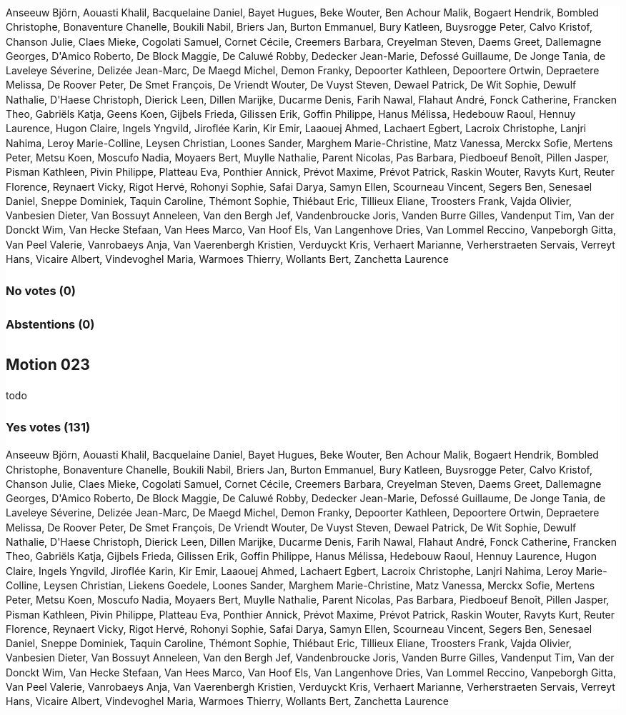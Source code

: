 Anseeuw Björn, Aouasti Khalil, Bacquelaine Daniel, Bayet Hugues, Beke Wouter, Ben Achour Malik, Bogaert Hendrik, Bombled Christophe, Bonaventure Chanelle, Boukili Nabil, Briers Jan, Burton Emmanuel, Bury Katleen, Buysrogge Peter, Calvo Kristof, Chanson Julie, Claes Mieke, Cogolati Samuel, Cornet Cécile, Creemers Barbara, Creyelman Steven, Daems Greet, Dallemagne Georges, D'Amico Roberto, De Block Maggie, De Caluwé Robby, Dedecker Jean-Marie, Defossé Guillaume, De Jonge Tania, de Laveleye Séverine, Delizée Jean-Marc, De Maegd Michel, Demon Franky, Depoorter Kathleen, Depoortere Ortwin, Depraetere Melissa, De Roover Peter, De Smet François, De Vriendt Wouter, De Vuyst Steven, Dewael Patrick, De Wit Sophie, Dewulf Nathalie, D'Haese Christoph, Dierick Leen, Dillen Marijke, Ducarme Denis, Farih Nawal, Flahaut André, Fonck Catherine, Francken Theo, Gabriëls Katja, Geens Koen, Gijbels Frieda, Gilissen Erik, Goffin Philippe, Hanus Mélissa, Hedebouw Raoul, Hennuy Laurence, Hugon Claire, Ingels Yngvild, Jiroflée Karin, Kir Emir, Laaouej Ahmed, Lachaert Egbert, Lacroix Christophe, Lanjri Nahima, Leroy Marie-Colline, Leysen Christian, Loones Sander, Marghem Marie-Christine, Matz Vanessa, Merckx Sofie, Mertens Peter, Metsu Koen, Moscufo Nadia, Moyaers Bert, Muylle Nathalie, Parent Nicolas, Pas Barbara, Piedboeuf Benoît, Pillen Jasper, Pisman Kathleen, Pivin Philippe, Platteau Eva, Ponthier Annick, Prévot Maxime, Prévot Patrick, Raskin Wouter, Ravyts Kurt, Reuter Florence, Reynaert Vicky, Rigot Hervé, Rohonyi Sophie, Safai Darya, Samyn Ellen, Scourneau Vincent, Segers Ben, Senesael Daniel, Sneppe Dominiek, Taquin Caroline, Thémont Sophie, Thiébaut Eric, Tillieux Eliane, Troosters Frank, Vajda Olivier, Vanbesien Dieter, Van Bossuyt Anneleen, Van den Bergh Jef, Vandenbroucke Joris, Vanden Burre Gilles, Vandenput Tim, Van der Donckt Wim, Van Hecke Stefaan, Van Hees Marco, Van Hoof Els, Van Langenhove Dries, Van Lommel Reccino, Vanpeborgh Gitta, Van Peel Valerie, Vanrobaeys Anja, Van Vaerenbergh Kristien, Verduyckt Kris, Verhaert Marianne, Verherstraeten Servais, Verreyt Hans, Vicaire Albert, Vindevoghel Maria, Warmoes Thierry, Wollants Bert, Zanchetta Laurence

### No votes (0)



### Abstentions (0)




## Motion 023

todo

### Yes votes (131)

Anseeuw Björn, Aouasti Khalil, Bacquelaine Daniel, Bayet Hugues, Beke Wouter, Ben Achour Malik, Bogaert Hendrik, Bombled Christophe, Bonaventure Chanelle, Boukili Nabil, Briers Jan, Burton Emmanuel, Bury Katleen, Buysrogge Peter, Calvo Kristof, Chanson Julie, Claes Mieke, Cogolati Samuel, Cornet Cécile, Creemers Barbara, Creyelman Steven, Daems Greet, Dallemagne Georges, D'Amico Roberto, De Block Maggie, De Caluwé Robby, Dedecker Jean-Marie, Defossé Guillaume, De Jonge Tania, de Laveleye Séverine, Delizée Jean-Marc, De Maegd Michel, Demon Franky, Depoorter Kathleen, Depoortere Ortwin, Depraetere Melissa, De Roover Peter, De Smet François, De Vriendt Wouter, De Vuyst Steven, Dewael Patrick, De Wit Sophie, Dewulf Nathalie, D'Haese Christoph, Dierick Leen, Dillen Marijke, Ducarme Denis, Farih Nawal, Flahaut André, Fonck Catherine, Francken Theo, Gabriëls Katja, Gijbels Frieda, Gilissen Erik, Goffin Philippe, Hanus Mélissa, Hedebouw Raoul, Hennuy Laurence, Hugon Claire, Ingels Yngvild, Jiroflée Karin, Kir Emir, Laaouej Ahmed, Lachaert Egbert, Lacroix Christophe, Lanjri Nahima, Leroy Marie-Colline, Leysen Christian, Liekens Goedele, Loones Sander, Marghem Marie-Christine, Matz Vanessa, Merckx Sofie, Mertens Peter, Metsu Koen, Moscufo Nadia, Moyaers Bert, Muylle Nathalie, Parent Nicolas, Pas Barbara, Piedboeuf Benoît, Pillen Jasper, Pisman Kathleen, Pivin Philippe, Platteau Eva, Ponthier Annick, Prévot Maxime, Prévot Patrick, Raskin Wouter, Ravyts Kurt, Reuter Florence, Reynaert Vicky, Rigot Hervé, Rohonyi Sophie, Safai Darya, Samyn Ellen, Scourneau Vincent, Segers Ben, Senesael Daniel, Sneppe Dominiek, Taquin Caroline, Thémont Sophie, Thiébaut Eric, Tillieux Eliane, Troosters Frank, Vajda Olivier, Vanbesien Dieter, Van Bossuyt Anneleen, Van den Bergh Jef, Vandenbroucke Joris, Vanden Burre Gilles, Vandenput Tim, Van der Donckt Wim, Van Hecke Stefaan, Van Hees Marco, Van Hoof Els, Van Langenhove Dries, Van Lommel Reccino, Vanpeborgh Gitta, Van Peel Valerie, Vanrobaeys Anja, Van Vaerenbergh Kristien, Verduyckt Kris, Verhaert Marianne, Verherstraeten Servais, Verreyt Hans, Vicaire Albert, Vindevoghel Maria, Warmoes Thierry, Wollants Bert, Zanchetta Laurence
